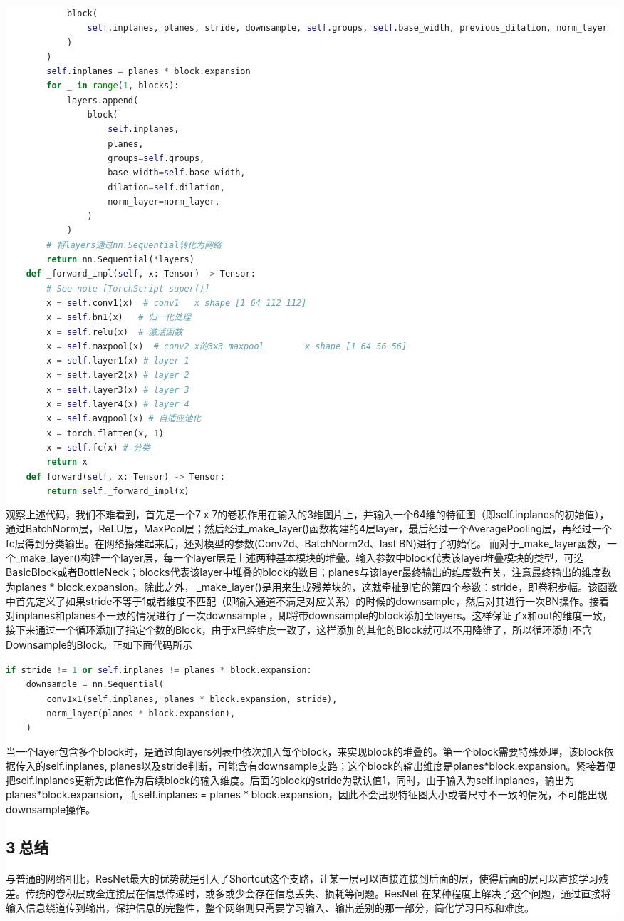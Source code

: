```python
            block(
                self.inplanes, planes, stride, downsample, self.groups, self.base_width, previous_dilation, norm_layer
            )
        )
        self.inplanes = planes * block.expansion
        for _ in range(1, blocks):
            layers.append(
                block(
                    self.inplanes,
                    planes,
                    groups=self.groups,
                    base_width=self.base_width,
                    dilation=self.dilation,
                    norm_layer=norm_layer,
                )
            )
		# 将layers通过nn.Sequential转化为网络
        return nn.Sequential(*layers)
    def _forward_impl(self, x: Tensor) -> Tensor:
        # See note [TorchScript super()]
        x = self.conv1(x)  # conv1   x shape [1 64 112 112]
        x = self.bn1(x)   # 归一化处理   
        x = self.relu(x)  # 激活函数
        x = self.maxpool(x)  # conv2_x的3x3 maxpool        x shape [1 64 56 56]
        x = self.layer1(x) # layer 1
        x = self.layer2(x) # layer 2
        x = self.layer3(x) # layer 3
        x = self.layer4(x) # layer 4
        x = self.avgpool(x) # 自适应池化
        x = torch.flatten(x, 1) 
        x = self.fc(x) # 分类
        return x
    def forward(self, x: Tensor) -> Tensor:
        return self._forward_impl(x) 
```
观察上述代码，我们不难看到，首先是一个7 x 7的卷积作用在输入的3维图片上，并输入一个64维的特征图（即self.inplanes的初始值），通过BatchNorm层，ReLU层，MaxPool层；然后经过_make_layer()函数构建的4层layer，最后经过一个AveragePooling层，再经过一个fc层得到分类输出。在网络搭建起来后，还对模型的参数(Conv2d、BatchNorm2d、last BN)进行了初始化。
而对于\_make_layer函数，一个_make_layer()构建一个layer层，每一个layer层是上述两种基本模块的堆叠。输入参数中block代表该layer堆叠模块的类型，可选BasicBlock或者BottleNeck；blocks代表该layer中堆叠的block的数目；planes与该layer最终输出的维度数有关，注意最终输出的维度数为planes * block.expansion。除此之外， _make\_layer()是用来生成残差块的，这就牵扯到它的第四个参数：stride，即卷积步幅。该函数中首先定义了如果stride不等于1或者维度不匹配（即输入通道不满足对应关系）的时候的downsample，然后对其进行一次BN操作。接着对inplanes和planes不一致的情况进行了一次downsample ，即将带downsample的block添加至layers。这样保证了x和out的维度一致，接下来通过一个循环添加了指定个数的Block，由于x已经维度一致了，这样添加的其他的Block就可以不用降维了，所以循环添加不含Downsample的Block。正如下面代码所示
```python
if stride != 1 or self.inplanes != planes * block.expansion:
    downsample = nn.Sequential(
        conv1x1(self.inplanes, planes * block.expansion, stride),
        norm_layer(planes * block.expansion),
    )
```
当一个layer包含多个block时，是通过向layers列表中依次加入每个block，来实现block的堆叠的。第一个block需要特殊处理，该block依据传入的self.inplanes, planes以及stride判断，可能含有downsample支路；这个block的输出维度是planes\*block.expansion。紧接着便把self.inplanes更新为此值作为后续block的输入维度。后面的block的stride为默认值1，同时，由于输入为self.inplanes，输出为planes*block.expansion，而self.inplanes = planes * block.expansion，因此不会出现特征图大小或者尺寸不一致的情况，不可能出现downsample操作。
## 3 总结
与普通的网络相比，ResNet最大的优势就是引入了Shortcut这个支路，让某一层可以直接连接到后面的层，使得后面的层可以直接学习残差。传统的卷积层或全连接层在信息传递时，或多或少会存在信息丢失、损耗等问题。ResNet 在某种程度上解决了这个问题，通过直接将输入信息绕道传到输出，保护信息的完整性，整个网络则只需要学习输入、输出差别的那一部分，简化学习目标和难度。